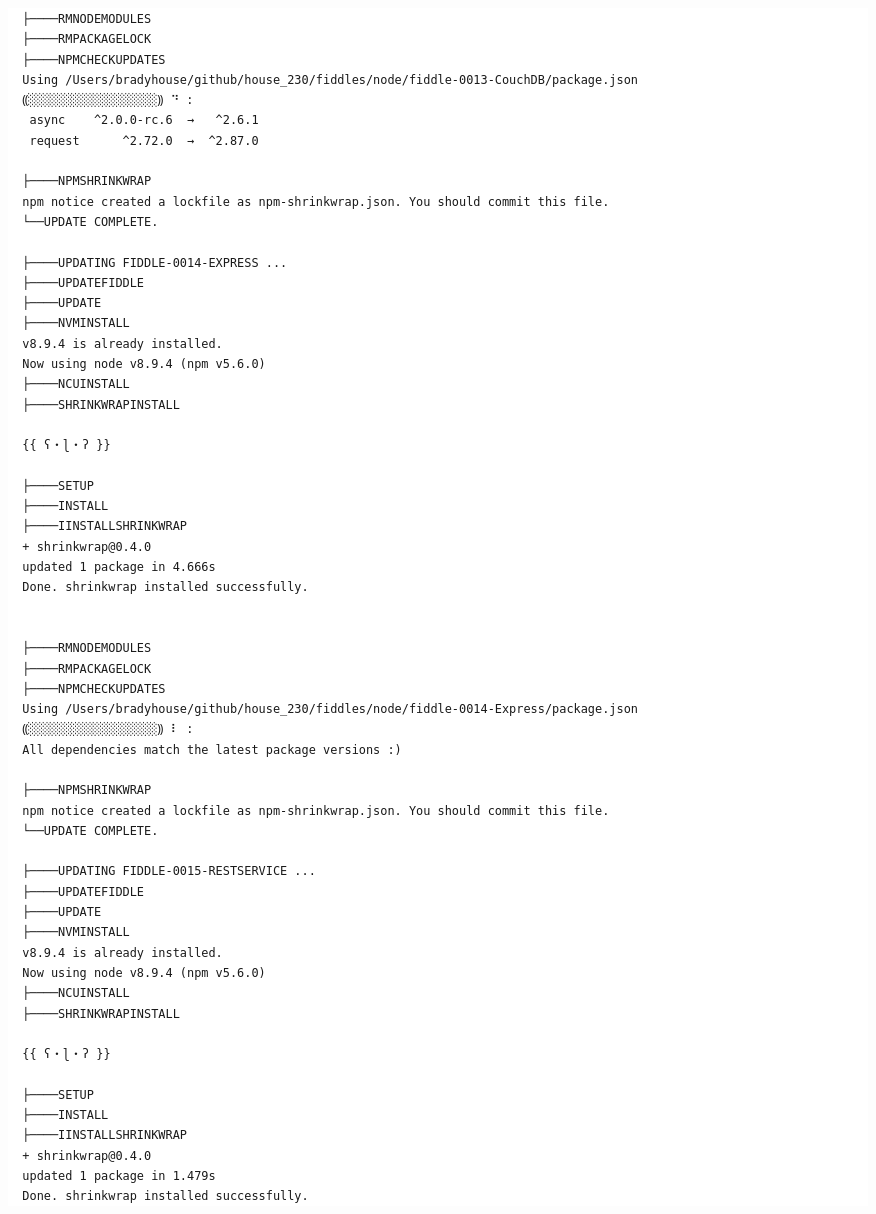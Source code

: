       
      ├────RMNODEMODULES
      ├────RMPACKAGELOCK
      ├────NPMCHECKUPDATES
      Using /Users/bradyhouse/github/house_230/fiddles/node/fiddle-0013-CouchDB/package.json
      ⸨░░░░░░░░░░░░░░░░░░⸩ ⠙ :
       async    ^2.0.0-rc.6  →   ^2.6.1
       request      ^2.72.0  →  ^2.87.0
      
      ├────NPMSHRINKWRAP
      npm notice created a lockfile as npm-shrinkwrap.json. You should commit this file.
      └──UPDATE COMPLETE.
      
      ├────UPDATING FIDDLE-0014-EXPRESS ...
      ├────UPDATEFIDDLE
      ├────UPDATE
      ├────NVMINSTALL
      v8.9.4 is already installed.
      Now using node v8.9.4 (npm v5.6.0)
      ├────NCUINSTALL
      ├────SHRINKWRAPINSTALL
      
      {{ ʕ・ɭ・ʔ }}
      
      ├────SETUP
      ├────INSTALL
      ├────IINSTALLSHRINKWRAP
      + shrinkwrap@0.4.0
      updated 1 package in 4.666s
      Done. shrinkwrap installed successfully.
      
      
      ├────RMNODEMODULES
      ├────RMPACKAGELOCK
      ├────NPMCHECKUPDATES
      Using /Users/bradyhouse/github/house_230/fiddles/node/fiddle-0014-Express/package.json
      ⸨░░░░░░░░░░░░░░░░░░⸩ ⠇ :
      All dependencies match the latest package versions :)
      
      ├────NPMSHRINKWRAP
      npm notice created a lockfile as npm-shrinkwrap.json. You should commit this file.
      └──UPDATE COMPLETE.
      
      ├────UPDATING FIDDLE-0015-RESTSERVICE ...
      ├────UPDATEFIDDLE
      ├────UPDATE
      ├────NVMINSTALL
      v8.9.4 is already installed.
      Now using node v8.9.4 (npm v5.6.0)
      ├────NCUINSTALL
      ├────SHRINKWRAPINSTALL
      
      {{ ʕ・ɭ・ʔ }}
      
      ├────SETUP
      ├────INSTALL
      ├────IINSTALLSHRINKWRAP
      + shrinkwrap@0.4.0
      updated 1 package in 1.479s
      Done. shrinkwrap installed successfully.
      